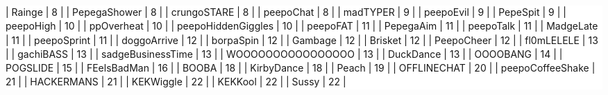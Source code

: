 | Rainge             | 8     |
| PepegaShower       | 8     |
| crungoSTARE        | 8     |
| peepoChat          | 8     |
| madTYPER           | 9     |
| peepoEvil          | 9     |
| PepeSpit           | 9     |
| peepoHigh          | 10    |
| ppOverheat         | 10    |
| peepoHiddenGiggles | 10    |
| peepoFAT           | 11    |
| PepegaAim          | 11    |
| peepoTalk          | 11    |
| MadgeLate          | 11    |
| peepoSprint        | 11    |
| doggoArrive        | 12    |
| borpaSpin          | 12    |
| Gambage            | 12    |
| Brisket            | 12    |
| PeepoCheer         | 12    |
| fl0mLELELE         | 13    |
| gachiBASS          | 13    |
| sadgeBusinessTime  | 13    |
| WOOOOOOOOOOOOOOOO  | 13    |
| DuckDance          | 13    |
| OOOOBANG           | 14    |
| POGSLIDE           | 15    |
| FEelsBadMan        | 16    |
| BOOBA              | 18    |
| KirbyDance         | 18    |
| Peach              | 19    |
| OFFLINECHAT        | 20    |
| peepoCoffeeShake   | 21    |
| HACKERMANS         | 21    |
| KEKWiggle          | 22    |
| KEKKool            | 22    |
| Sussy              | 22    |